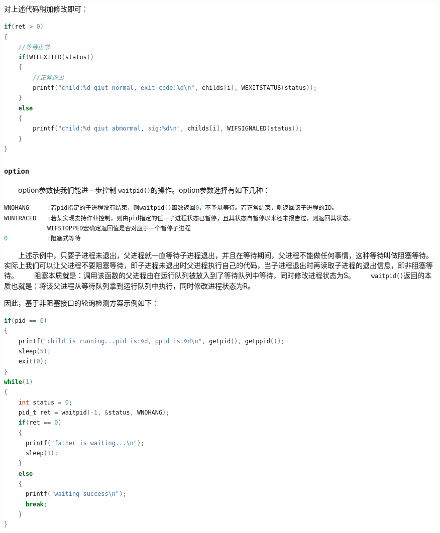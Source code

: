 对上述代码稍加修改即可：

```c
if(ret > 0)      
{      
    //等待正常      
    if(WIFEXITED(status))       
    {      
        //正常退出      
        printf("child:%d qiut normal, exit code:%d\n", childs[i], WEXITSTATUS(status));      
    }      
    else      
    {      
    	printf("child:%d qiut abmormal, sig:%d\n", childs[i], WIFSIGNALED(status));    
    }
}
```

### `option`

&emsp;&emsp;option参数使我们能进一步控制 `waitpid()`的操作。option参数选择有如下几种：

```c
WNOHANG		:若pid指定的子进程没有结束，则waitpid()函数返回0，不予以等待。若正常结束，则返回该子进程的ID。
WUNTRACED	:若某实现支持作业控制，则由pid指定的任一子进程状态已暂停，且其状态自暂停以来还未报告过，则返回其状态。
    		WIFSTOPPED宏确定返回值是否对应于一个暂停子进程
0			:阻塞式等待
```

&emsp;&emsp;上述示例中，只要子进程未退出，父进程就一直等待子进程退出，并且在等待期间，父进程不能做任何事情，这种等待叫做阻塞等待。实际上我们可以让父进程不要阻塞等待，即子进程未退出时父进程执行自己的代码，当子进程退出时再读取子进程的退出信息，即非阻塞等待。
&emsp;&emsp;阻塞本质就是：调用该函数的父进程由在运行队列被放入到了等待队列中等待，同时修改进程状态为S。
&emsp;&emsp;`waitpid()`返回的本质也就是：将该父进程从等待队列拿到运行队列中执行，同时修改进程状态为R。

因此，基于非阻塞接口的轮询检测方案示例如下：

```c
if(pid == 0)    
{    
    printf("child is running...pid is:%d, ppid is:%d\n", getpid(), getppid());    
    sleep(5);    
    exit(0);    
}    
while(1)
{
    int status = 0;
    pid_t ret = waitpid(-1, &status, WNOHANG);
    if(ret == 0)
    {
      printf("father is waiting...\n");
      sleep(1);
    }
    else 
    {
      printf("waiting success\n");
      break;
    }
}
```
